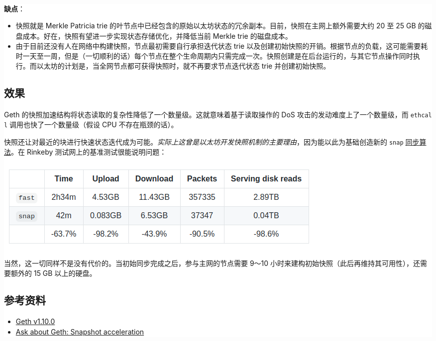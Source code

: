 **缺点**：

* 快照就是 Merkle Patricia trie 的叶节点中已经包含的原始以太坊状态的冗余副本。目前，快照在主网上额外需要大约 20 至 25 GB 的磁盘成本。好在，快照有望进一步实现状态存储优化，并降低当前 Merkle trie 的磁盘成本。
* 由于目前还没有人在网络中构建快照，节点最初需要自行承担迭代状态 trie 以及创建初始快照的开销。根据节点的负载，这可能需要耗时一天至一周，但是（一切顺利的话）每个节点在整个生命周期内只需完成一次。快照创建是在后台运行的，与其它节点操作同时执行。而以太坊的计划是，当全网节点都可获得快照时，就不再要求节点迭代状态 trie 并创建初始快照。

## 效果

Geth 的快照加速结构将状态读取的复杂性降低了一个数量级。这就意味着基于读取操作的 DoS 攻击的发动难度上了一个数量级，而 `ethcall` 调用也快了一个数量级（假设 CPU 不存在瓶颈的话）。

快照还让对最近的块进行快速状态迭代成为可能。*实际上这曾是以太坊开发快照机制的主要理由*，因为能以此为基础创造新的 `snap` [同步算法](https://github.com/ethereum/devp2p/pull/145)。在 Rinkeby 测试网上的基准测试很能说明问题：

![fig1](./Figures/snap-sync.png)

当然，这一切同样不是没有代价的。当初始同步完成之后，参与主网的节点需要 9～10 小时来建构初始快照（此后再维持其可用性），还需要额外的 15 GB 以上的硬盘。

## 参考资料

* [Geth v1.10.0](https://blog.ethereum.org/2021/03/03/geth-v1-10-0/)
* [Ask about Geth: Snapshot acceleration](https://blog.ethereum.org/2020/07/17/ask-about-geth-snapshot-acceleration/)

